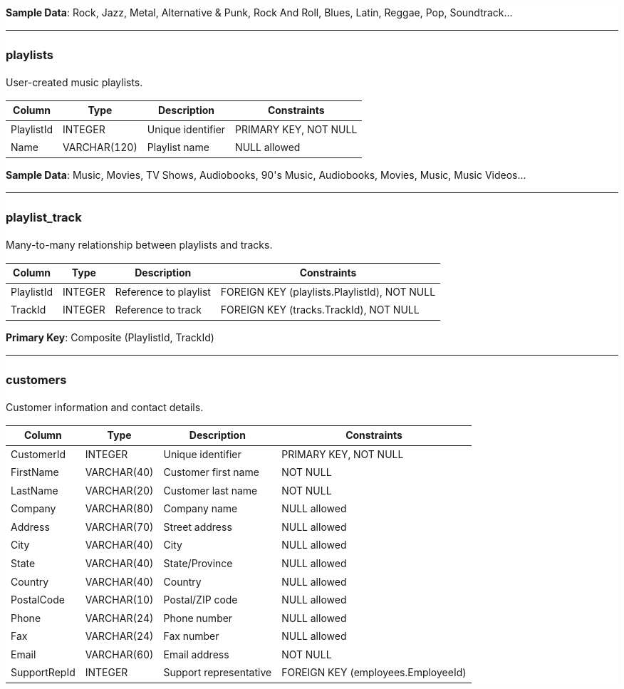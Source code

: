 **Sample Data**: Rock, Jazz, Metal, Alternative & Punk, Rock And Roll, Blues, Latin, Reggae, Pop, Soundtrack...

---


### **playlists**

User-created music playlists.

| Column | Type | Description | Constraints |
|--------|------|-------------|-------------|
| PlaylistId | INTEGER | Unique identifier | PRIMARY KEY, NOT NULL |
| Name | VARCHAR(120) | Playlist name | NULL allowed |

**Sample Data**: Music, Movies, TV Shows, Audiobooks, 90's Music, Audiobooks, Movies, Music, Music Videos...

---


### **playlist_track**

Many-to-many relationship between playlists and tracks.

| Column | Type | Description | Constraints |
|--------|------|-------------|-------------|
| PlaylistId | INTEGER | Reference to playlist | FOREIGN KEY (playlists.PlaylistId), NOT NULL |
| TrackId | INTEGER | Reference to track | FOREIGN KEY (tracks.TrackId), NOT NULL |

**Primary Key**: Composite (PlaylistId, TrackId)

---


### **customers**

Customer information and contact details.

| Column | Type | Description | Constraints |
|--------|------|-------------|-------------|
| CustomerId | INTEGER | Unique identifier | PRIMARY KEY, NOT NULL |
| FirstName | VARCHAR(40) | Customer first name | NOT NULL |
| LastName | VARCHAR(20) | Customer last name | NOT NULL |
| Company | VARCHAR(80) | Company name | NULL allowed |
| Address | VARCHAR(70) | Street address | NULL allowed |
| City | VARCHAR(40) | City | NULL allowed |
| State | VARCHAR(40) | State/Province | NULL allowed |
| Country | VARCHAR(40) | Country | NULL allowed |
| PostalCode | VARCHAR(10) | Postal/ZIP code | NULL allowed |
| Phone | VARCHAR(24) | Phone number | NULL allowed |
| Fax | VARCHAR(24) | Fax number | NULL allowed |
| Email | VARCHAR(60) | Email address | NOT NULL |
| SupportRepId | INTEGER | Support representative | FOREIGN KEY (employees.EmployeeId) |
